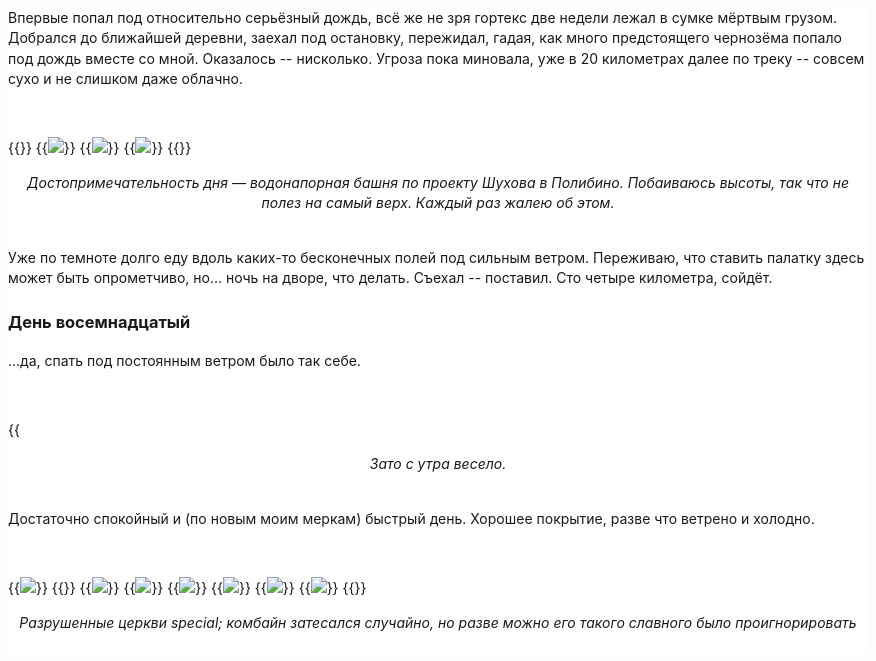 Впервые попал под относительно серьёзный дождь, всё же не зря гортекс две недели лежал в сумке мёртвым грузом. Добрался до ближайшей деревни, заехал под остановку, пережидал, гадая, как много предстоящего чернозёма попало под дождь вместе со мной. Оказалось -- нисколько. Угроза пока миновала, уже в 20 километрах далее по треку -- совсем сухо и не слишком даже облачно.

<br />

{{<gallery>}}
  {{<img src="images/day17_7">}}
  {{<img src="images/day17_8">}}
  {{<img src="images/day17_9">}}
{{</gallery>}}
<center><i>Достопримечательность дня — водонапорная башня по проекту Шухова в Полибино. Побаиваюсь высоты, так что не полез на самый верх. Каждый раз жалею об этом.</i></center>

<br />

Уже по темноте долго еду вдоль каких-то бесконечных полей под сильным ветром. Переживаю, что ставить палатку здесь может быть опрометчиво, но... ночь на дворе, что делать. Съехал -- поставил. Сто четыре километра, сойдёт.

### День восемнадцатый
...да, спать под постоянным ветром было так себе.

<br />

{{<video src="/media/2021/tourunite2019/wind.mp4">}}
<center><i>Зато с утра весело.</i></center>

<br />

Достаточно спокойный и (по новым моим меркам) быстрый день. Хорошее покрытие, разве что ветрено и холодно.

<br />

{{<img src="images/day18_1">}}
{{<gallery>}}
  {{<img src="images/day18_2">}}
  {{<img src="images/day18_3">}}
  {{<img src="images/day18_4">}}
  {{<img src="images/day18_5">}}
  {{<img src="images/day18_6">}}
  {{<img src="images/day18_7">}}
{{</gallery>}}
<center><i>Разрушенные церкви special; комбайн затесался случайно, но разве можно его такого славного было проигнорировать</i></center>

<br />
